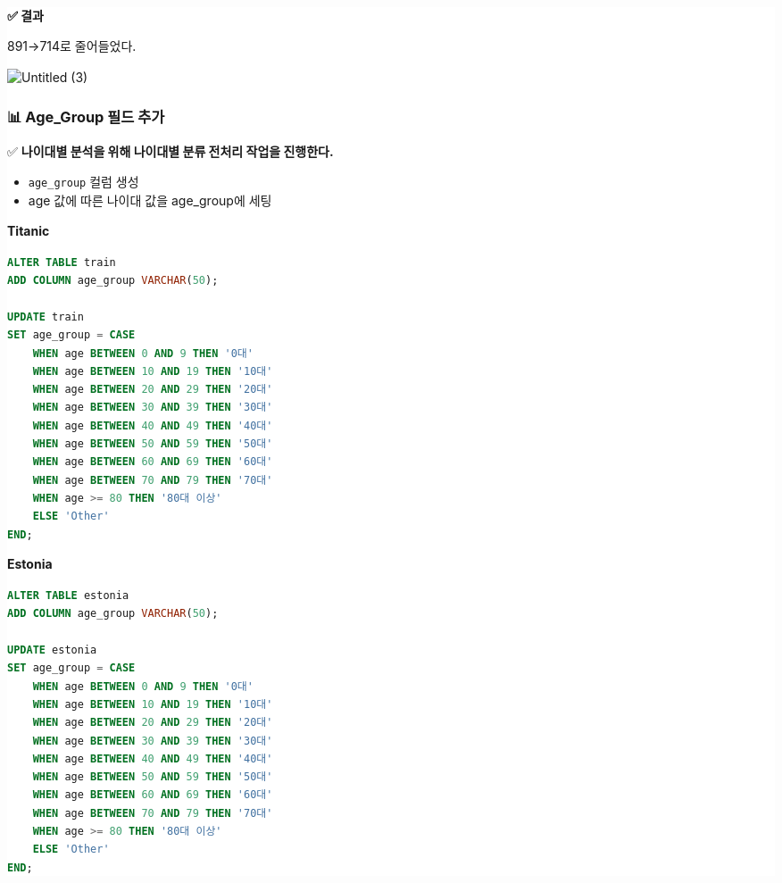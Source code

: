 **✅ 결과**

891→714로 줄어들었다.

![Untitled (3)](https://github.com/user-attachments/assets/8f712d28-7081-47da-9486-ff7d4587d9c2)


### 📊 Age_Group 필드 추가

✅ **나이대별 분석을 위해 나이대별 분류 전처리 작업을 진행한다.**

- `age_group` 컬럼 생성
- age 값에 따른 나이대 값을 age_group에 세팅

**Titanic**

```sql
ALTER TABLE train
ADD COLUMN age_group VARCHAR(50);

UPDATE train
SET age_group = CASE
    WHEN age BETWEEN 0 AND 9 THEN '0대'
    WHEN age BETWEEN 10 AND 19 THEN '10대'
    WHEN age BETWEEN 20 AND 29 THEN '20대'
    WHEN age BETWEEN 30 AND 39 THEN '30대'
    WHEN age BETWEEN 40 AND 49 THEN '40대'
    WHEN age BETWEEN 50 AND 59 THEN '50대'
    WHEN age BETWEEN 60 AND 69 THEN '60대'
    WHEN age BETWEEN 70 AND 79 THEN '70대'
    WHEN age >= 80 THEN '80대 이상'
    ELSE 'Other'
END;
```

**Estonia**

```sql
ALTER TABLE estonia
ADD COLUMN age_group VARCHAR(50);

UPDATE estonia
SET age_group = CASE
    WHEN age BETWEEN 0 AND 9 THEN '0대'
    WHEN age BETWEEN 10 AND 19 THEN '10대'
    WHEN age BETWEEN 20 AND 29 THEN '20대'
    WHEN age BETWEEN 30 AND 39 THEN '30대'
    WHEN age BETWEEN 40 AND 49 THEN '40대'
    WHEN age BETWEEN 50 AND 59 THEN '50대'
    WHEN age BETWEEN 60 AND 69 THEN '60대'
    WHEN age BETWEEN 70 AND 79 THEN '70대'
    WHEN age >= 80 THEN '80대 이상'
    ELSE 'Other'
END;
```
